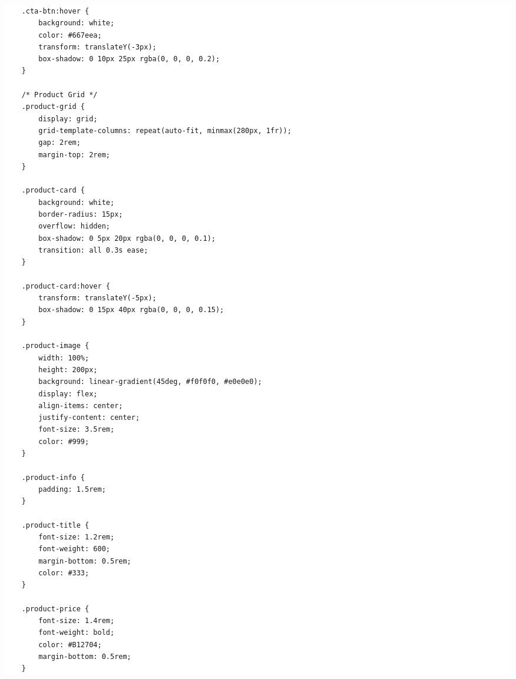         .cta-btn:hover {
            background: white;
            color: #667eea;
            transform: translateY(-3px);
            box-shadow: 0 10px 25px rgba(0, 0, 0, 0.2);
        }

        /* Product Grid */
        .product-grid {
            display: grid;
            grid-template-columns: repeat(auto-fit, minmax(280px, 1fr));
            gap: 2rem;
            margin-top: 2rem;
        }

        .product-card {
            background: white;
            border-radius: 15px;
            overflow: hidden;
            box-shadow: 0 5px 20px rgba(0, 0, 0, 0.1);
            transition: all 0.3s ease;
        }

        .product-card:hover {
            transform: translateY(-5px);
            box-shadow: 0 15px 40px rgba(0, 0, 0, 0.15);
        }

        .product-image {
            width: 100%;
            height: 200px;
            background: linear-gradient(45deg, #f0f0f0, #e0e0e0);
            display: flex;
            align-items: center;
            justify-content: center;
            font-size: 3.5rem;
            color: #999;
        }

        .product-info {
            padding: 1.5rem;
        }

        .product-title {
            font-size: 1.2rem;
            font-weight: 600;
            margin-bottom: 0.5rem;
            color: #333;
        }

        .product-price {
            font-size: 1.4rem;
            font-weight: bold;
            color: #B12704;
            margin-bottom: 0.5rem;
        }
